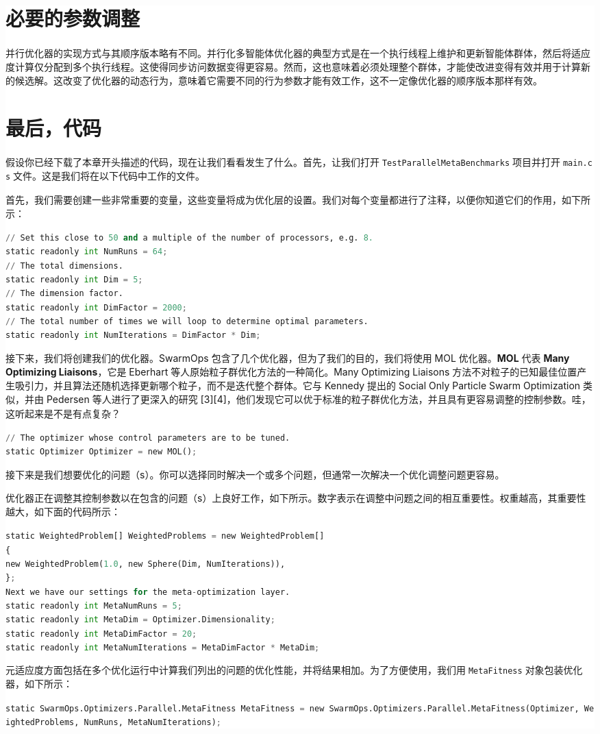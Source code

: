 # 必要的参数调整

并行优化器的实现方式与其顺序版本略有不同。并行化多智能体优化器的典型方式是在一个执行线程上维护和更新智能体群体，然后将适应度计算仅分配到多个执行线程。这使得同步访问数据变得更容易。然而，这也意味着必须处理整个群体，才能使改进变得有效并用于计算新的候选解。这改变了优化器的动态行为，意味着它需要不同的行为参数才能有效工作，这不一定像优化器的顺序版本那样有效。

# 最后，代码

假设你已经下载了本章开头描述的代码，现在让我们看看发生了什么。首先，让我们打开 `TestParallelMetaBenchmarks` 项目并打开 `main.cs` 文件。这是我们将在以下代码中工作的文件。

首先，我们需要创建一些非常重要的变量，这些变量将成为优化层的设置。我们对每个变量都进行了注释，以便你知道它们的作用，如下所示：

```py
// Set this close to 50 and a multiple of the number of processors, e.g. 8.
static readonly int NumRuns = 64;
// The total dimensions.
static readonly int Dim = 5;
// The dimension factor.
static readonly int DimFactor = 2000;
// The total number of times we will loop to determine optimal parameters.
static readonly int NumIterations = DimFactor * Dim;
```

接下来，我们将创建我们的优化器。SwarmOps 包含了几个优化器，但为了我们的目的，我们将使用 MOL 优化器。**MOL** 代表 **Many Optimizing Liaisons**，它是 Eberhart 等人原始粒子群优化方法的一种简化。Many Optimizing Liaisons 方法不对粒子的已知最佳位置产生吸引力，并且算法还随机选择更新哪个粒子，而不是迭代整个群体。它与 Kennedy 提出的 Social Only Particle Swarm Optimization 类似，并由 Pedersen 等人进行了更深入的研究 [3][4]，他们发现它可以优于标准的粒子群优化方法，并且具有更容易调整的控制参数。哇，这听起来是不是有点复杂？

```py
// The optimizer whose control parameters are to be tuned.
static Optimizer Optimizer = new MOL();
```

接下来是我们想要优化的问题（s）。你可以选择同时解决一个或多个问题，但通常一次解决一个优化调整问题更容易。

优化器正在调整其控制参数以在包含的问题（s）上良好工作，如下所示。数字表示在调整中问题之间的相互重要性。权重越高，其重要性越大，如下面的代码所示：

```py
static WeightedProblem[] WeightedProblems = new WeightedProblem[]
{
new WeightedProblem(1.0, new Sphere(Dim, NumIterations)),
};
Next we have our settings for the meta-optimization layer.
static readonly int MetaNumRuns = 5;
static readonly int MetaDim = Optimizer.Dimensionality;
static readonly int MetaDimFactor = 20;
static readonly int MetaNumIterations = MetaDimFactor * MetaDim;
```

元适应度方面包括在多个优化运行中计算我们列出的问题的优化性能，并将结果相加。为了方便使用，我们用 `MetaFitness` 对象包装优化器，如下所示：

```py
static SwarmOps.Optimizers.Parallel.MetaFitness MetaFitness = new SwarmOps.Optimizers.Parallel.MetaFitness(Optimizer, WeightedProblems, NumRuns, MetaNumIterations);
```
